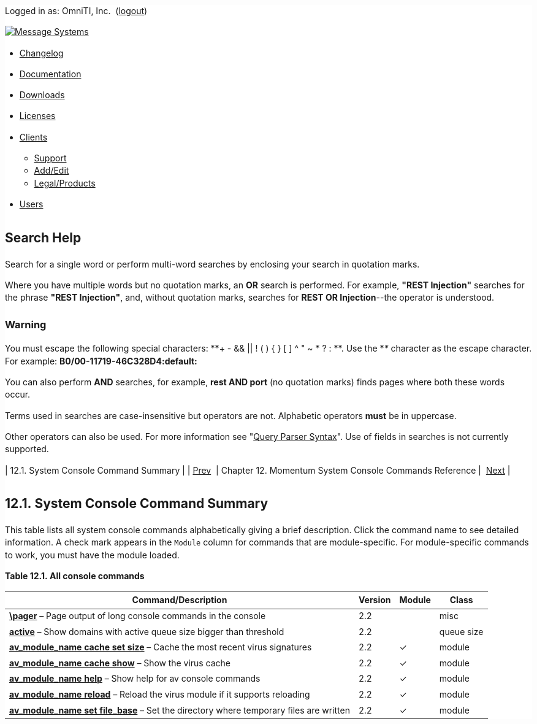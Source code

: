 Logged in as: OmniTI, Inc.  ([logout](https://support.messagesystems.com/logout.php))

[![Message Systems](https://support.messagesystems.com/images/ms-white205.png)](https://support.messagesystems.com/start.php) 

*   [Changelog](https://support.messagesystems.com/start.php?show=changelog)
*   [Documentation](https://support.messagesystems.com/docs/)
*   [Downloads](https://support.messagesystems.com/start.php)

*   [Licenses](https://support.messagesystems.com/license_summary.php)
*   <a href="">Clients</a>
    *   [Support](https://support.messagesystems.com/cs.php)
    *   [Add/Edit](https://support.messagesystems.com/edit_client.php)
    *   [Legal/Products](https://support.messagesystems.com/edit_products.php)
*   [Users](https://support.messagesystems.com/edit_customer.php)

## Search Help

Search for a single word or perform multi-word searches by enclosing your search in quotation marks.

Where you have multiple words but no quotation marks, an **OR** search is performed. For example, **"REST Injection"** searches for the phrase **"REST Injection"**, and, without quotation marks, searches for **REST OR Injection**--the operator is understood.

### Warning

You must escape the following special characters: **+ - && || ! ( ) { } [ ] ^ " ~ * ? : \**. Use the **\** character as the escape character. For example: **B0/00-11719-46C328D4\:default\:**

You can also perform **AND** searches, for example, **rest AND port** (no quotation marks) finds pages where both these words occur.

Terms used in searches are case-insensitive but operators are not. Alphabetic operators **must** be in uppercase.

Other operators can also be used. For more information see "[Query Parser Syntax](https://lucene.apache.org/core/old_versioned_docs/versions/3_0_0/queryparsersyntax.html)". Use of fields in searches is not currently supported.

| 12.1. System Console Command Summary |
| [Prev](console_commands.php)  | Chapter 12. Momentum System Console Commands Reference |  [Next](console.commands.non-module.php) |

## 12.1. System Console Command Summary

This table lists all system console commands alphabetically giving a brief description. Click the command name to see detailed information. A check mark appears in the `Module` column for commands that are module-specific. For module-specific commands to work, you must have the module loaded.

<a name="All-console-table"></a>

**Table 12.1. All console commands**

| Command/Description | Version | Module | Class |
| --- | --- | --- | --- |
| **[\pager](https://support.messagesystems.com/docs/web/console_commands.pager.php)** – Page output of long console commands in the console | 2.2 |   | misc |
| **[active](https://support.messagesystems.com/docs/web/console_commands.active.php)** – Show domains with active queue size bigger than threshold | 2.2 |   | queue size |
| **[av_module_name cache set size](https://support.messagesystems.com/docs/web/modules.antivirus.php#modules.antivirus.console)** – Cache the most recent virus signatures | 2.2 | ✓ | module |
| **[av_module_name cache show](https://support.messagesystems.com/docs/web/modules.antivirus.php#modules.antivirus.console)** – Show the virus cache | 2.2 | ✓ | module |
| **[av_module_name help](https://support.messagesystems.com/docs/web/modules.antivirus.php#modules.antivirus.console)** – Show help for av console commands | 2.2 | ✓ | module |
| **[av_module_name reload](https://support.messagesystems.com/docs/web/modules.antivirus.php#modules.antivirus.console)** – Reload the virus module if it supports reloading | 2.2 | ✓ | module |
| **[av_module_name set file_base](https://support.messagesystems.com/docs/web/modules.antivirus.php#modules.antivirus.console)** – Set the directory where temporary files are written | 2.2 | ✓ | module |